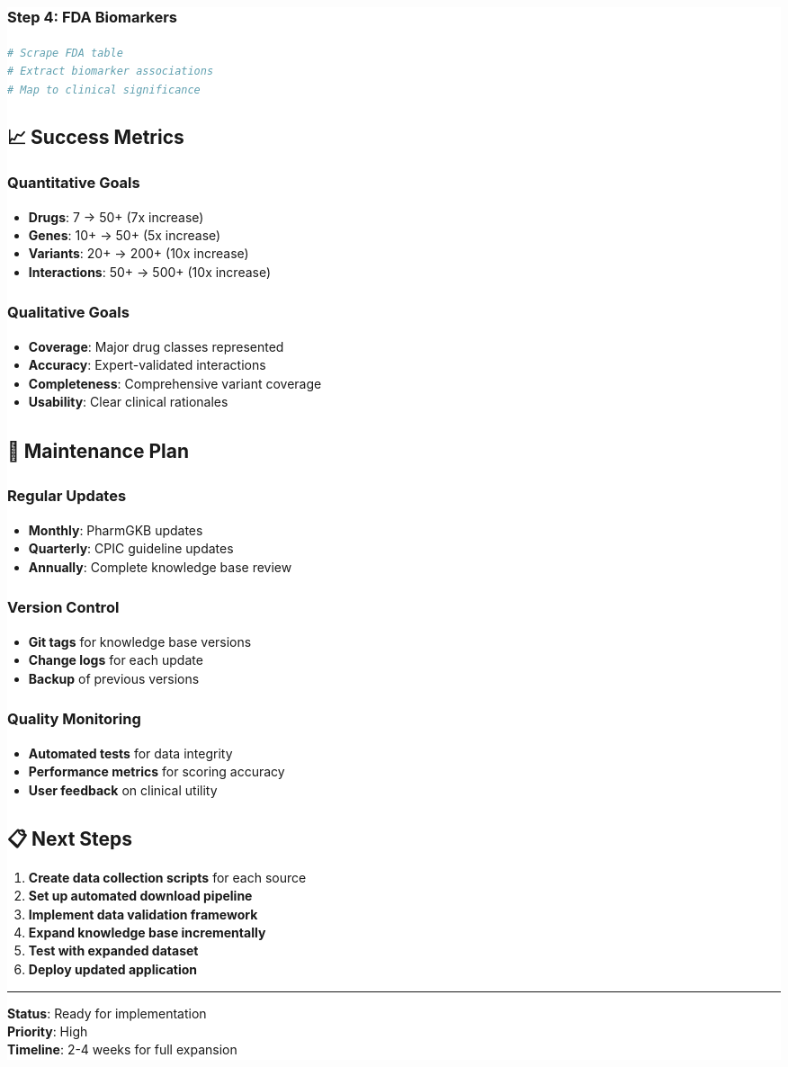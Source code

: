 ### Step 4: FDA Biomarkers
```python
# Scrape FDA table
# Extract biomarker associations
# Map to clinical significance
```

## 📈 **Success Metrics**

### Quantitative Goals
- **Drugs**: 7 → 50+ (7x increase)
- **Genes**: 10+ → 50+ (5x increase)
- **Variants**: 20+ → 200+ (10x increase)
- **Interactions**: 50+ → 500+ (10x increase)

### Qualitative Goals
- **Coverage**: Major drug classes represented
- **Accuracy**: Expert-validated interactions
- **Completeness**: Comprehensive variant coverage
- **Usability**: Clear clinical rationales

## 🔄 **Maintenance Plan**

### Regular Updates
- **Monthly**: PharmGKB updates
- **Quarterly**: CPIC guideline updates
- **Annually**: Complete knowledge base review

### Version Control
- **Git tags** for knowledge base versions
- **Change logs** for each update
- **Backup** of previous versions

### Quality Monitoring
- **Automated tests** for data integrity
- **Performance metrics** for scoring accuracy
- **User feedback** on clinical utility

## 📋 **Next Steps**

1. **Create data collection scripts** for each source
2. **Set up automated download pipeline**
3. **Implement data validation framework**
4. **Expand knowledge base incrementally**
5. **Test with expanded dataset**
6. **Deploy updated application**

---

**Status**: Ready for implementation  
**Priority**: High  
**Timeline**: 2-4 weeks for full expansion
